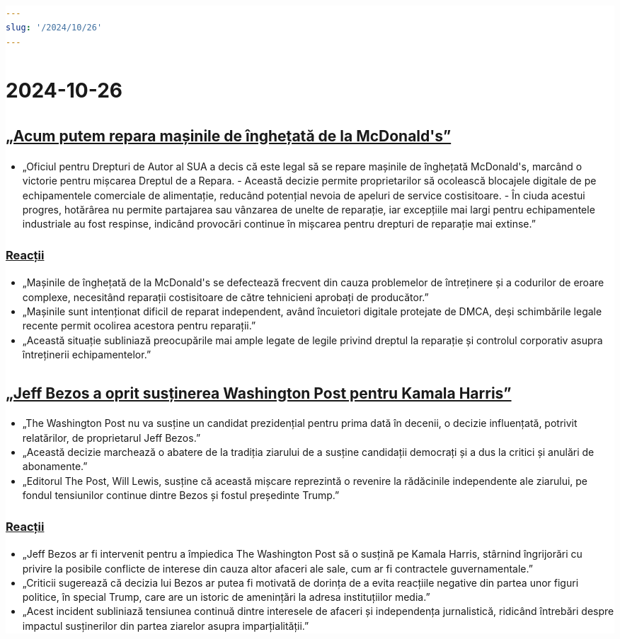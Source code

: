 ```yaml
---
slug: '/2024/10/26'
---
```


# 2024-10-26

## [„Acum putem repara mașinile de înghețată de la McDonald's”](https://www.ifixit.com/News/102368/victory-is-sweet-we-can-now-fix-mcdonalds-ice-cream-machines)

- „Oficiul pentru Drepturi de Autor al SUA a decis că este legal să se repare mașinile de înghețată McDonald's, marcând o victorie pentru mișcarea Dreptul de a Repara. - Această decizie permite proprietarilor să ocolească blocajele digitale de pe echipamentele comerciale de alimentație, reducând potențial nevoia de apeluri de service costisitoare. - În ciuda acestui progres, hotărârea nu permite partajarea sau vânzarea de unelte de reparație, iar excepțiile mai largi pentru echipamentele industriale au fost respinse, indicând provocări continue în mișcarea pentru drepturi de reparație mai extinse.”

### [Reacții](https://news.ycombinator.com/item?id=41949098)

- „Mașinile de înghețată de la McDonald's se defectează frecvent din cauza problemelor de întreținere și a codurilor de eroare complexe, necesitând reparații costisitoare de către tehnicieni aprobați de producător.”
- „Mașinile sunt intenționat dificil de reparat independent, având încuietori digitale protejate de DMCA, deși schimbările legale recente permit ocolirea acestora pentru reparații.”
- „Această situație subliniază preocupările mai ample legate de legile privind dreptul la reparație și controlul corporativ asupra întreținerii echipamentelor.”

## [„Jeff Bezos a oprit susținerea Washington Post pentru Kamala Harris”](https://www.cnbc.com/2024/10/25/jeff-bezos-killed-washington-post-endorsement-of-kamala-harris-.html)

- „The Washington Post nu va susține un candidat prezidențial pentru prima dată în decenii, o decizie influențată, potrivit relatărilor, de proprietarul Jeff Bezos.”
- „Această decizie marchează o abatere de la tradiția ziarului de a susține candidații democrați și a dus la critici și anulări de abonamente.”
- „Editorul The Post, Will Lewis, susține că această mișcare reprezintă o revenire la rădăcinile independente ale ziarului, pe fondul tensiunilor continue dintre Bezos și fostul președinte Trump.”

### [Reacții](https://news.ycombinator.com/item?id=41949297)

- „Jeff Bezos ar fi intervenit pentru a împiedica The Washington Post să o susțină pe Kamala Harris, stârnind îngrijorări cu privire la posibile conflicte de interese din cauza altor afaceri ale sale, cum ar fi contractele guvernamentale.”
- „Criticii sugerează că decizia lui Bezos ar putea fi motivată de dorința de a evita reacțiile negative din partea unor figuri politice, în special Trump, care are un istoric de amenințări la adresa instituțiilor media.”
- „Acest incident subliniază tensiunea continuă dintre interesele de afaceri și independența jurnalistică, ridicând întrebări despre impactul susținerilor din partea ziarelor asupra imparțialității.”
